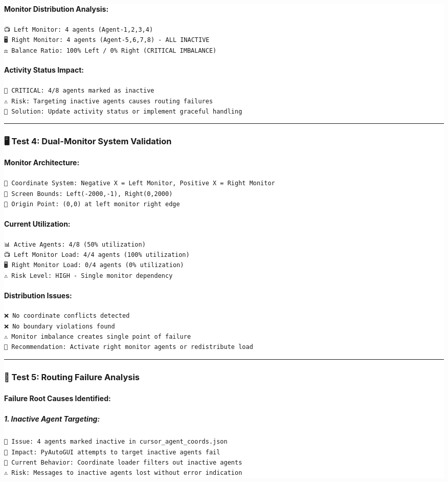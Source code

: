 #### **Monitor Distribution Analysis:**
```
📺 Left Monitor: 4 agents (Agent-1,2,3,4)
🖥️ Right Monitor: 4 agents (Agent-5,6,7,8) - ALL INACTIVE
⚖️ Balance Ratio: 100% Left / 0% Right (CRITICAL IMBALANCE)
```

#### **Activity Status Impact:**
```
🚨 CRITICAL: 4/8 agents marked as inactive
⚠️ Risk: Targeting inactive agents causes routing failures
🔧 Solution: Update activity status or implement graceful handling
```

---

### **🖥️ Test 4: Dual-Monitor System Validation**

#### **Monitor Architecture:**
```
📐 Coordinate System: Negative X = Left Monitor, Positive X = Right Monitor
📏 Screen Bounds: Left(-2000,-1), Right(0,2000)
🎯 Origin Point: (0,0) at left monitor right edge
```

#### **Current Utilization:**
```
📊 Active Agents: 4/8 (50% utilization)
📺 Left Monitor Load: 4/4 agents (100% utilization)
🖥️ Right Monitor Load: 0/4 agents (0% utilization)
⚠️ Risk Level: HIGH - Single monitor dependency
```

#### **Distribution Issues:**
```
❌ No coordinate conflicts detected
❌ No boundary violations found
⚠️ Monitor imbalance creates single point of failure
🔧 Recommendation: Activate right monitor agents or redistribute load
```

---

### **🔄 Test 5: Routing Failure Analysis**

#### **Failure Root Causes Identified:**

##### **1. Inactive Agent Targeting:**
```
🚨 Issue: 4 agents marked inactive in cursor_agent_coords.json
📍 Impact: PyAutoGUI attempts to target inactive agents fail
🔧 Current Behavior: Coordinate loader filters out inactive agents
⚠️ Risk: Messages to inactive agents lost without error indication
```
